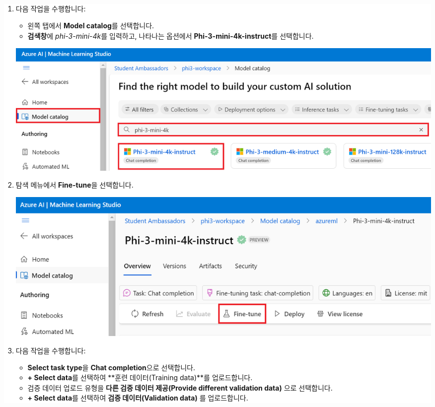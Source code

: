 1. 다음 작업을 수행합니다:

    - 왼쪽 탭에서 **Model catalog**를 선택합니다.
    - **검색창**에 *phi-3-mini-4k*를 입력하고, 나타나는 옵션에서 **Phi-3-mini-4k-instruct**를 선택합니다.

    ![phi-3-mini-4k 입력.](../imgs/FineTuning-PromptFlow-AIStudio/06-05-type-phi-3-mini-4k.png)

1. 탐색 메뉴에서 **Fine-tune**을 선택합니다.

    ![파인 튜닝 선택.](../imgs/FineTuning-PromptFlow-AIStudio/06-06-select-fine-tune.png)

1. 다음 작업을 수행합니다:

    - **Select task type**을 **Chat completion**으로 선택합니다.
    - **+ Select data**를 선택하여 **훈련 데이터(Training data)**를 업로드합니다.
    - 검증 데이터 업로드 유형을 **다른 검증 데이터 제공(Provide different validation data)** 으로 선택합니다.
    - **+ Select data**를 선택하여 **검증 데이터(Validation data)** 를 업로드합니다.

